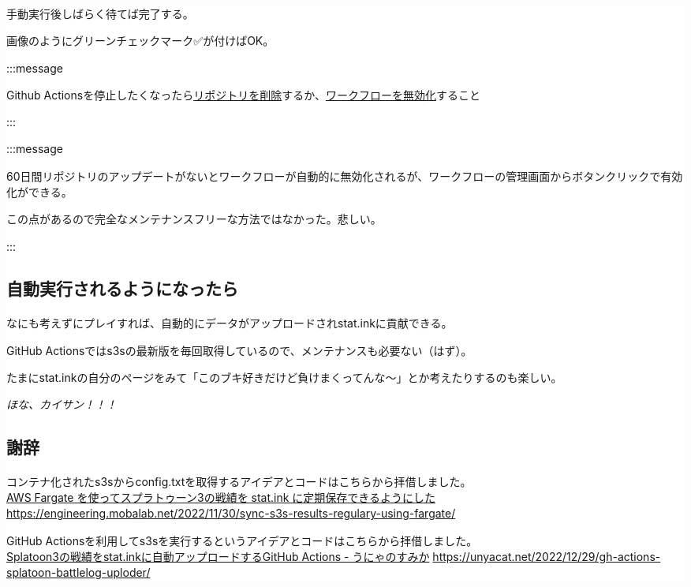 

手動実行後しばらく待てば完了する。

画像のようにグリーンチェックマーク✅が付けばOK。

:::message

Github Actionsを停止したくなったら[リポジトリを削除](https://docs.github.com/ja/repositories/creating-and-managing-repositories/deleting-a-repository)するか、[ワークフローを無効化](https://docs.github.com/ja/actions/managing-workflow-runs/disabling-and-enabling-a-workflow)すること

:::

:::message

60日間リポジトリのアップデートがないとワークフローが自動的に無効化されるが、ワークフローの管理画面からボタンクリックで有効化ができる。

この点があるので完全なメンテナンスフリーな方法ではなかった。悲しい。

:::


## 自動実行されるようになったら

なにも考えずにプレイすれば、自動的にデータがアップロードされstat.inkに貢献できる。

GitHub Actionsではs3sの最新版を毎回取得しているので、メンテナンスも必要ない（はず）。

たまにstat.inkの自分のページをみて「このブキ好きだけど負けまくってんな〜」とか考えたりするのも楽しい。

*ほな、カイサン！！！*




## 謝辞

コンテナ化されたs3sからconfig.txtを取得するアイデアとコードはこちらから拝借しました。 \
[AWS Fargate を使ってスプラトゥーン3の戦績を stat.ink に定期保存できるようにした](https://engineering.mobalab.net/2022/11/30/sync-s3s-results-regulary-using-fargate/)
https://engineering.mobalab.net/2022/11/30/sync-s3s-results-regulary-using-fargate/

GitHub Actionsを利用してs3sを実行するというアイデアとコードはこちらから拝借しました。 \
[Splatoon3の戦績をstat.inkに自動アップロードするGitHub Actions - うにゃのすみか](https://unyacat.net/2022/12/29/gh-actions-splatoon-battlelog-uploder/)
https://unyacat.net/2022/12/29/gh-actions-splatoon-battlelog-uploder/
